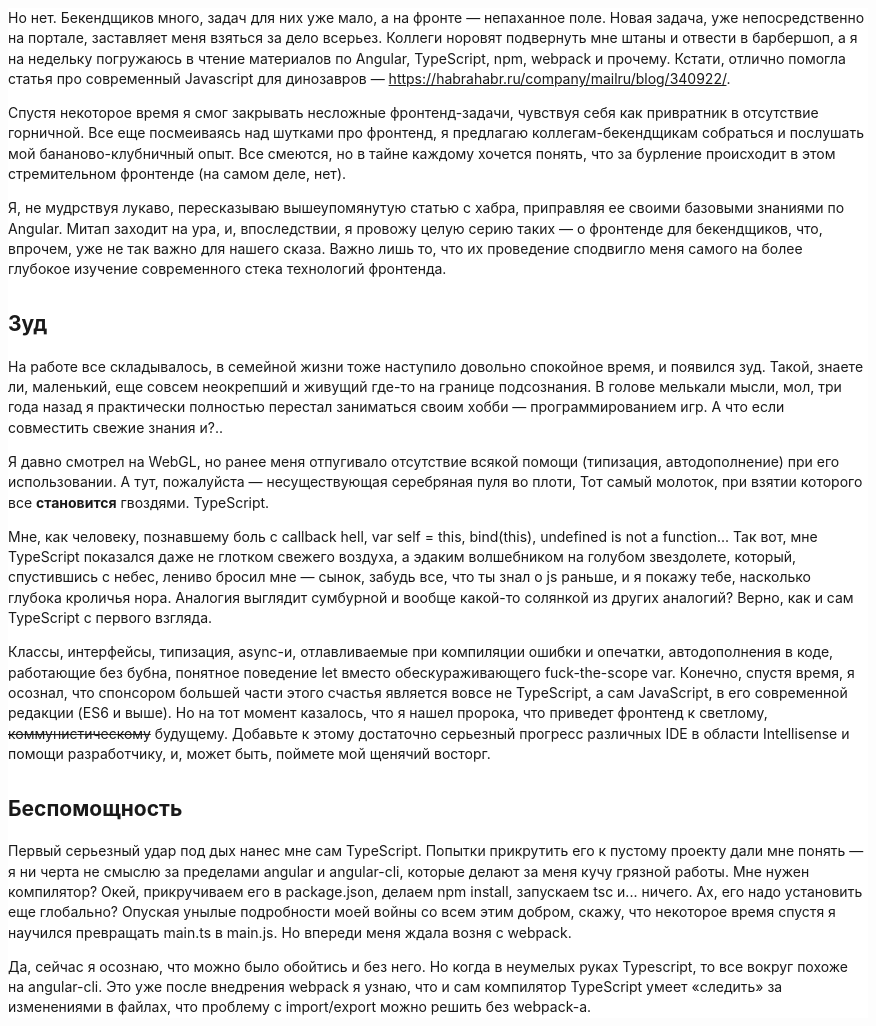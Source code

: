 Но нет. Бекендщиков много, задач для них уже мало, а на фронте — непаханное поле. Новая задача, уже непосредственно на портале, заставляет меня взяться за дело всерьез. Коллеги норовят подвернуть мне штаны и отвести в барбершоп, а я на недельку погружаюсь в чтение материалов по Angular, TypeScript, npm, webpack и прочему. Кстати, отлично помогла статья про современный Javascript для динозавров — https://habrahabr.ru/company/mailru/blog/340922/. 

Спустя некоторое время я смог закрывать несложные фронтенд-задачи, чувствуя себя как привратник в отсутствие горничной. Все еще посмеиваясь над шутками про фронтенд, я предлагаю коллегам-бекендщикам собраться и послушать мой бананово-клубничный опыт. Все смеются, но в тайне каждому хочется понять, что за бурление происходит в этом стремительном фронтенде (на самом деле, нет).

Я, не мудрствуя лукаво, пересказываю вышеупомянутую статью с хабра, приправляя ее своими базовыми знаниями по Angular. Митап заходит на ура, и, впоследствии, я провожу целую серию таких — о фронтенде для бекендщиков, что, впрочем, уже не так важно для нашего сказа. Важно лишь то, что их проведение сподвигло меня самого на более глубокое изучение современного стека технологий фронтенда.

## Зуд
На работе все складывалось, в семейной жизни тоже наступило довольно спокойное время, и появился зуд. Такой, знаете ли, маленький, еще совсем неокрепший и живущий где-то на границе подсознания. В голове мелькали мысли, мол, три года назад я практически полностью перестал заниматься своим хобби — программированием игр. А что если совместить свежие знания и?..

Я давно смотрел на WebGL, но ранее меня отпугивало отсутствие всякой помощи (типизация, автодополнение) при его использовании. А тут, пожалуйста — несуществующая серебряная пуля во плоти, Тот самый молоток, при взятии которого все **становится** гвоздями. TypeScript.

Мне, как человеку, познавшему боль с callback hell, var self = this, bind(this), undefined is not a function... Так вот, мне TypeScript показался даже не глотком свежего воздуха, а эдаким волшебником на голубом звездолете, который, спустившись с небес, лениво бросил мне — сынок, забудь все, что ты знал о js раньше, и я покажу тебе, насколько глубока кроличья нора. Аналогия выглядит сумбурной и вообще какой-то солянкой из других аналогий? Верно, как и сам TypeScript с первого взгляда.

Классы, интерфейсы, типизация, async-и, отлавливаемые при компиляции ошибки и опечатки, автодополнения в коде, работающие без бубна, понятное поведение let вместо обескураживающего fuck-the-scope var. Конечно, спустя время, я осознал, что спонсором большей части этого счастья является вовсе не TypeScript, а сам JavaScript, в его современной редакции (ES6 и выше). Но на тот момент казалось, что я нашел пророка, что приведет фронтенд к светлому, ~~коммунистическому~~ будущему. Добавьте к этому достаточно серьезный прогресс различных IDE в области Intellisense и помощи разработчику, и, может быть, поймете мой щенячий восторг.

## Беспомощность
Первый серьезный удар под дых нанес мне сам TypeScript. Попытки прикрутить его к пустому проекту дали мне понять — я ни черта не смыслю за пределами angular и angular-cli, которые делают за меня кучу грязной работы. Мне нужен компилятор? Окей, прикручиваем его в package.json, делаем npm install, запускаем tsc и... ничего. Ах, его надо установить еще глобально? Опуская унылые подробности моей войны со всем этим добром, скажу, что некоторое время спустя я научился превращать main.ts в main.js. Но впереди меня ждала возня с webpack. 

Да, сейчас я осознаю, что можно было обойтись и без него. Но когда в неумелых руках Typescript, то все вокруг похоже на angular-cli. Это уже после внедрения webpack я узнаю, что и сам компилятор TypeScript умеет «следить» за изменениями в файлах, что проблему с import/export можно решить без webpack-а.
